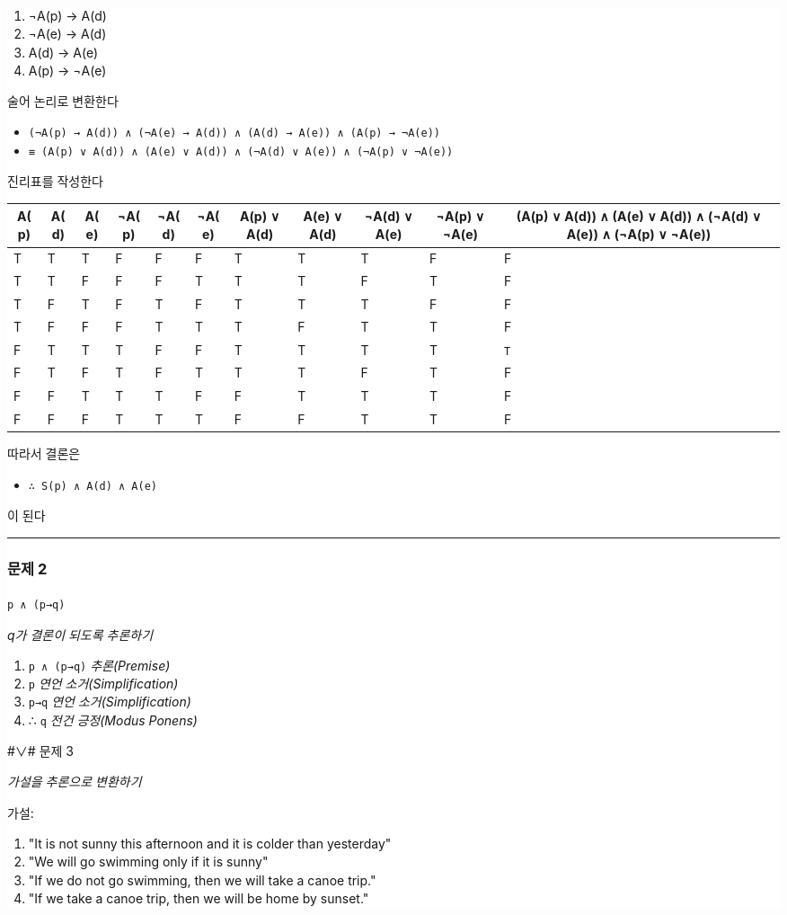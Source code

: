 1. ¬A(p) → A(d)
1. ¬A(e) → A(d)
1. A(d) → A(e)
1. A(p) → ¬A(e)

술어 논리로 변환한다

- `(¬A(p) → A(d)) ∧ (¬A(e) → A(d)) ∧ (A(d) → A(e)) ∧ (A(p) → ¬A(e))`
- `≡ (A(p) ∨ A(d)) ∧ (A(e) ∨ A(d)) ∧ (¬A(d) ∨ A(e)) ∧ (¬A(p) ∨ ¬A(e))`

진리표를 작성한다

| A(p) | A(d) | A(e) | ¬A(p) | ¬A(d) | ¬A(e) | A(p) ∨ A(d) | A(e) ∨ A(d) | ¬A(d) ∨ A(e) | ¬A(p) ∨ ¬A(e) | (A(p) ∨ A(d)) ∧ (A(e) ∨ A(d)) ∧ (¬A(d) ∨ A(e)) ∧ (¬A(p) ∨ ¬A(e)) |
|------|------|------|-------|-------|-------|--------------|--------------|---------------|---------------|------|
|  T   |   T  |  T   |   F   |   F   |   F   |      T       |      T       |       T       |       F       |  F   |
|  T   |   T  |  F   |   F   |   F   |   T   |      T       |      T       |       F       |       T       |  F   |
|  T   |   F  |  T   |   F   |   T   |   F   |      T       |      T       |       T       |       F       |  F   |
|  T   |   F  |  F   |   F   |   T   |   T   |      T       |      F       |       T       |       T       |  F   |
|  F   |   T  |  T   |   T   |   F   |   F   |      T       |      T       |       T       |       T       |  `T` |
|  F   |   T  |  F   |   T   |   F   |   T   |      T       |      T       |       F       |       T       |  F   |
|  F   |   F  |  T   |   T   |   T   |   F   |      F       |      T       |       T       |       T       |  F   |
|  F   |   F  |  F   |   T   |   T   |   T   |      F       |      F       |       T       |       T       |  F   |

따라서 결론은

- `∴ S(p) ∧ A(d) ∧ A(e)`

이 된다

---

### 문제 2

`p ∧ (p→q)`

*q가 결론이 되도록 추론하기*

1. `p ∧ (p→q)`  *추론(Premise)*
2. `p`      *연언 소거(Simplification)*
3. `p→q`    *연언 소거(Simplification)*
4. ∴ `q`   *전건 긍정(Modus Ponens)*

#∨# 문제 3

*가설을 추론으로 변환하기*

가설:

1. "It is not sunny this afternoon and it is colder than yesterday"
2. "We will go swimming only if it is sunny"
3. "If we do not go swimming, then we will take a canoe trip."
3. "If we take a canoe trip, then we will be home by sunset."
